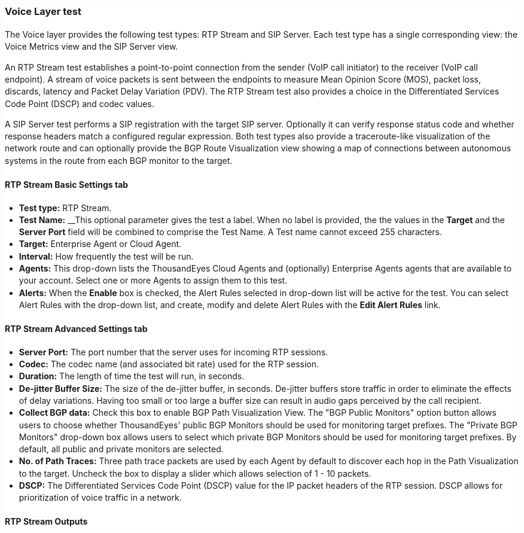 ### Voice Layer test

The Voice layer provides the following test types: RTP Stream and SIP Server. Each test type has a single corresponding view: the Voice Metrics view and the SIP Server view.

An RTP Stream test establishes a point-to-point connection from the sender \(VoIP call initiator\) to the receiver \(VoIP call endpoint\). A stream of voice packets is sent between the endpoints to measure Mean Opinion Score \(MOS\), packet loss, discards, latency and Packet Delay Variation \(PDV\). The RTP Stream test also provides a choice in the Differentiated Services Code Point \(DSCP\) and codec values.

A SIP Server test performs a SIP registration with the target SIP server. Optionally it can verify response status code and whether response headers match a configured regular expression. Both test types also provide a traceroute-like visualization of the network route and can optionally provide the BGP Route Visualization view showing a map of connections between autonomous systems in the route from each BGP monitor to the target.

#### RTP Stream Basic Settings tab

* **Test type:** RTP Stream.
* **Test Name:** __This optional parameter gives the test a label.  When no label is provided, the the values in the **Target** and the **Server Port** field will be combined to comprise the Test Name. A Test name cannot exceed 255 characters.
* **Target:** Enterprise Agent or Cloud Agent.
* **Interval:** How frequently the test will be run.
* **Agents:** This drop-down lists the ThousandEyes Cloud Agents and \(optionally\) Enterprise Agents agents that are available to your account.  Select one or more Agents to assign them to this test.
* **Alerts:** When the **Enable** box is checked, the Alert Rules selected in drop-down list will be active for the test. You can select Alert Rules with the drop-down list, and create, modify and delete Alert Rules with the **Edit Alert Rules** link.

#### RTP Stream Advanced Settings tab

* **Server Port:** The port number that the server uses for incoming RTP sessions.
* **Codec:** The codec name \(and associated bit rate\) used for the RTP session.
* **Duration:** The length of time the test will run, in seconds.
* **De-jitter Buffer Size:** The size of the de-jitter buffer, in seconds. De-jitter buffers store traffic in order to eliminate the effects of delay variations. Having too small or too large a buffer size can result in audio gaps perceived by the call recipient.
* **Collect BGP data:** Check this box to enable BGP Path Visualization View. The "BGP Public Monitors" option button allows users to choose whether ThousandEyes' public BGP Monitors should be used for monitoring target prefixes. The "Private BGP Monitors" drop-down box allows users to select which private BGP Monitors should be used for monitoring target prefixes. By default, all public and private monitors are selected.
* **No. of Path Traces:** Three path trace packets are used by each Agent by default to discover each hop in the Path Visualization to the target.  Uncheck the box to display a slider which allows selection of 1 - 10 packets.
* **DSCP:** The Differentiated Services Code Point \(DSCP\) value for the IP packet headers of the RTP session.  DSCP allows for prioritization of voice traffic in a network.

#### RTP Stream Outputs
